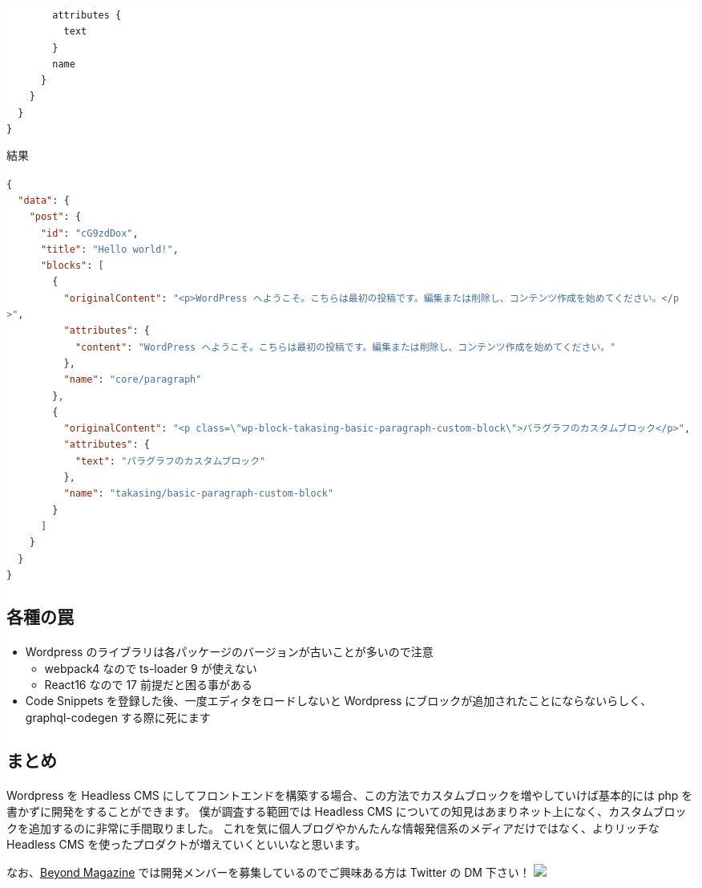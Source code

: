 ```graphql
        attributes {
          text
        }
        name
      }
    }
  }
}
```

結果

```json
{
  "data": {
    "post": {
      "id": "cG9zdDox",
      "title": "Hello world!",
      "blocks": [
        {
          "originalContent": "<p>WordPress へようこそ。こちらは最初の投稿です。編集または削除し、コンテンツ作成を始めてください。</p>",
          "attributes": {
            "content": "WordPress へようこそ。こちらは最初の投稿です。編集または削除し、コンテンツ作成を始めてください。"
          },
          "name": "core/paragraph"
        },
        {
          "originalContent": "<p class=\"wp-block-takasing-basic-paragraph-custom-block\">パラグラフのカスタムブロック</p>",
          "attributes": {
            "text": "パラグラフのカスタムブロック"
          },
          "name": "takasing/basic-paragraph-custom-block"
        }
      ]
    }
  }
}
```

## 各種の罠

- Wordpress のライブラリは各パッケージのバージョンが古いことが多いので注意
  - webpack4 なので ts-loader 9 が使えない
  - React16 なので 17 前提だと困る事がある
- Code Snippets を登録した後、一度エディタをロードしないと Wordpress にブロックが追加されたことにならないらしく、graphql-codegen する際に死にます

## まとめ

Wordpress を Headless CMS にしてフロントエンドを構築する場合、この方法でカスタムブロックを増やしていけば基本的には php を書かずに開発をすることができます。
僕が調査する範囲では Headless CMS についての知見はあまりネット上になく、カスタムブロックを追加するのに非常に手間取りました。
これを気に個人ブログやかんたんな情報発信系のメディアだけではなく、よりリッチな Headless CMS を使ったプロダクトが増えていくといいなと思います。

なお、[Beyond Magazine](https://beyondmag.jp?utm_source=zenn) では開発メンバーを募集しているのでご興味ある方は Twitter の DM 下さい！
![](https://storage.googleapis.com/zenn-user-upload/umo6g8r6dcoj4pz2poy8srgbq8xn)
